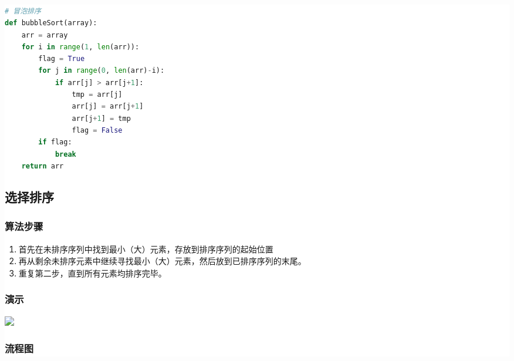 ```python
# 冒泡排序
def bubbleSort(array):
    arr = array
    for i in range(1, len(arr)):
        flag = True
        for j in range(0, len(arr)-i):
            if arr[j] > arr[j+1]:
                tmp = arr[j]
                arr[j] = arr[j+1]
                arr[j+1] = tmp
                flag = False  
        if flag:
            break
    return arr
```

## 选择排序

### 算法步骤

1. 首先在未排序序列中找到最小（大）元素，存放到排序序列的起始位置
2. 再从剩余未排序元素中继续寻找最小（大）元素，然后放到已排序序列的末尾。
3. 重复第二步，直到所有元素均排序完毕。

### 演示

![](https://mmbiz.qpic.cn/mmbiz_gif/D67peceibeISwc3aGibUlvZ0XqVnbWtBRiaB2dW1vA5SganRPChytYTFiaJL2PkXlL7XmhYmqIAzBHj0VvgJZs0vmA/640?wx_fmt=gif&tp=webp&wxfrom=5&wx_lazy=1)

### 流程图
